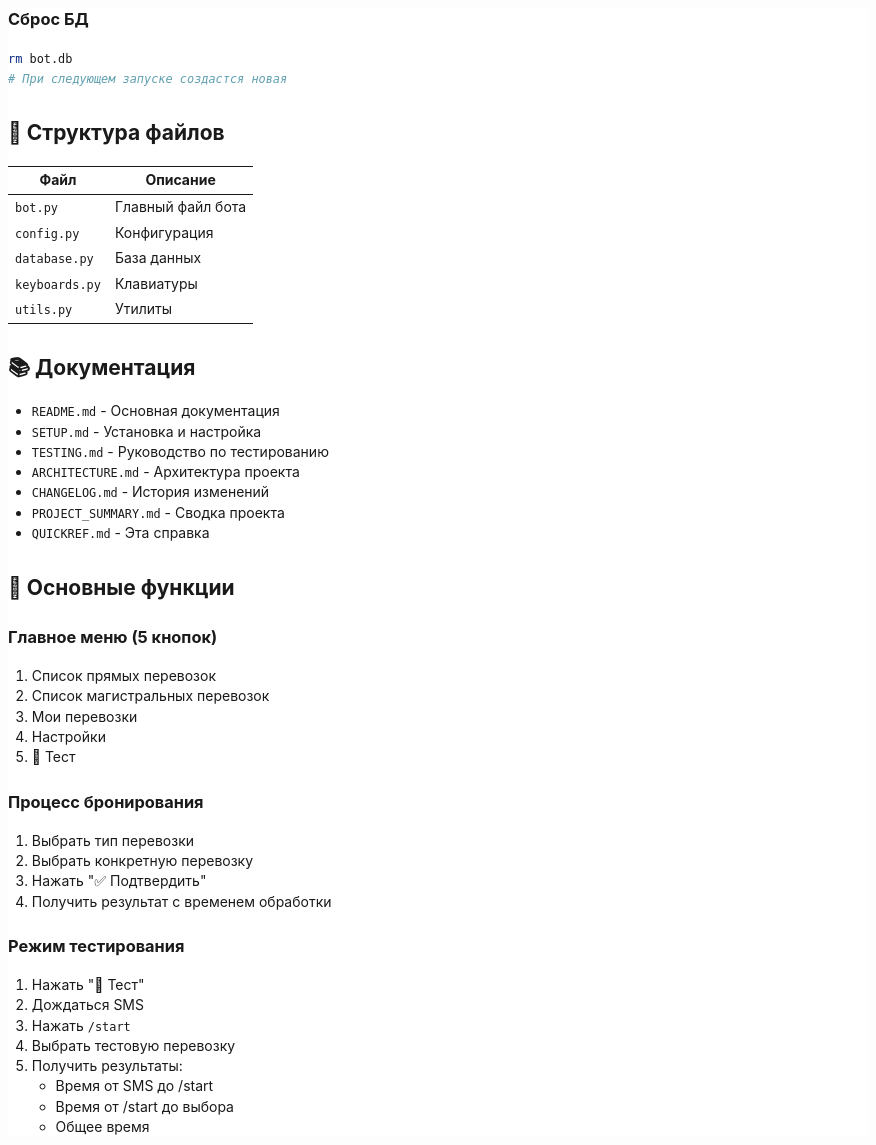 ### Сброс БД
```bash
rm bot.db
# При следующем запуске создастся новая
```

## 📁 Структура файлов

| Файл | Описание |
|------|----------|
| `bot.py` | Главный файл бота |
| `config.py` | Конфигурация |
| `database.py` | База данных |
| `keyboards.py` | Клавиатуры |
| `utils.py` | Утилиты |

## 📚 Документация

- `README.md` - Основная документация
- `SETUP.md` - Установка и настройка
- `TESTING.md` - Руководство по тестированию
- `ARCHITECTURE.md` - Архитектура проекта
- `CHANGELOG.md` - История изменений
- `PROJECT_SUMMARY.md` - Сводка проекта
- `QUICKREF.md` - Эта справка

## 🎯 Основные функции

### Главное меню (5 кнопок)
1. Список прямых перевозок
2. Список магистральных перевозок
3. Мои перевозки
4. Настройки
5. 🧪 Тест

### Процесс бронирования
1. Выбрать тип перевозки
2. Выбрать конкретную перевозку
3. Нажать "✅ Подтвердить"
4. Получить результат с временем обработки

### Режим тестирования
1. Нажать "🧪 Тест"
2. Дождаться SMS
3. Нажать `/start`
4. Выбрать тестовую перевозку
5. Получить результаты:
   - Время от SMS до /start
   - Время от /start до выбора
   - Общее время
